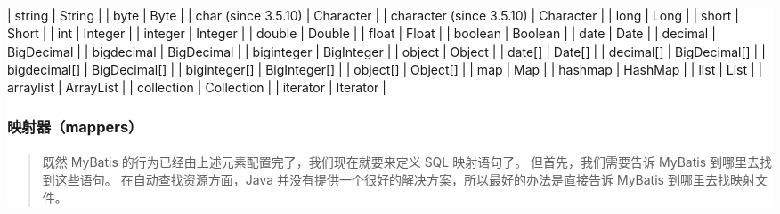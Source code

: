 |          string           |    String    |
|           byte            |     Byte     |
|    char (since 3.5.10)    |  Character   |
| character (since 3.5.10)  |  Character   |
|           long            |     Long     |
|           short           |    Short     |
|            int            |   Integer    |
|          integer          |   Integer    |
|          double           |    Double    |
|           float           |    Float     |
|          boolean          |   Boolean    |
|           date            |     Date     |
|          decimal          |  BigDecimal  |
|        bigdecimal         |  BigDecimal  |
|        biginteger         |  BigInteger  |
|          object           |    Object    |
|          date[]           |    Date[]    |
|         decimal[]         | BigDecimal[] |
|       bigdecimal[]        | BigDecimal[] |
|       biginteger[]        | BigInteger[] |
|         object[]          |   Object[]   |
|            map            |     Map      |
|          hashmap          |   HashMap    |
|           list            |     List     |
|         arraylist         |  ArrayList   |
|        collection         |  Collection  |
|         iterator          |   Iterator   |

### 映射器（mappers）

> 既然 MyBatis 的行为已经由上述元素配置完了，我们现在就要来定义 SQL 映射语句了。 但首先，我们需要告诉 MyBatis 到哪里去找到这些语句。 在自动查找资源方面，Java 并没有提供一个很好的解决方案，所以最好的办法是直接告诉 MyBatis 到哪里去找映射文件。 
